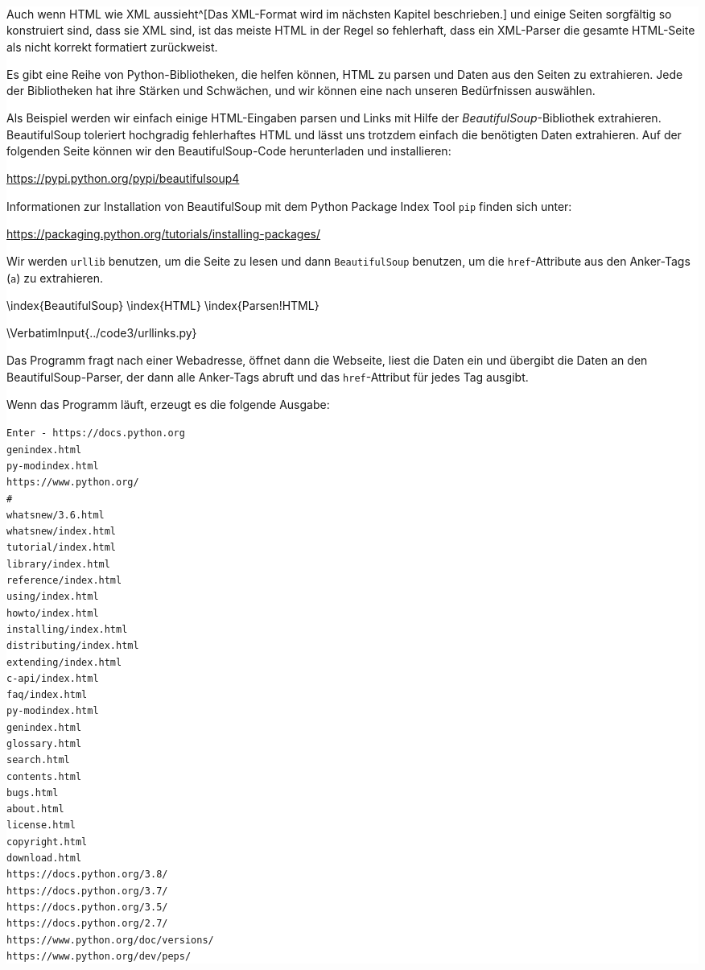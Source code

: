Auch wenn HTML wie XML aussieht^[Das XML-Format wird im nächsten Kapitel beschrieben.] und einige Seiten sorgfältig so konstruiert sind, dass sie XML sind, ist das meiste HTML in der Regel so fehlerhaft, dass ein XML-Parser die gesamte HTML-Seite als nicht korrekt formatiert zurückweist.

Es gibt eine Reihe von Python-Bibliotheken, die helfen können, HTML zu parsen und Daten aus den Seiten zu extrahieren. Jede der Bibliotheken hat ihre Stärken und Schwächen, und wir können eine nach unseren Bedürfnissen auswählen.

Als Beispiel werden wir einfach einige HTML-Eingaben parsen und Links mit Hilfe der *BeautifulSoup*-Bibliothek extrahieren. BeautifulSoup toleriert hochgradig fehlerhaftes HTML und lässt uns trotzdem einfach die benötigten Daten extrahieren. Auf der folgenden Seite können wir den BeautifulSoup-Code herunterladen und installieren:

<https://pypi.python.org/pypi/beautifulsoup4>

Informationen zur Installation von BeautifulSoup mit dem Python Package Index Tool `pip` finden sich unter:

<https://packaging.python.org/tutorials/installing-packages/>

Wir werden `urllib` benutzen, um die Seite zu lesen und dann `BeautifulSoup` benutzen, um die `href`-Attribute aus den Anker-Tags (`a`) zu extrahieren.

\index{BeautifulSoup}
\index{HTML}
\index{Parsen!HTML}

\VerbatimInput{../code3/urllinks.py}

Das Programm fragt nach einer Webadresse, öffnet dann die Webseite, liest die Daten ein und übergibt die Daten an den BeautifulSoup-Parser, der dann alle Anker-Tags abruft und das `href`-Attribut für jedes Tag ausgibt.

Wenn das Programm läuft, erzeugt es die folgende Ausgabe:

~~~~
Enter - https://docs.python.org
genindex.html
py-modindex.html
https://www.python.org/
#
whatsnew/3.6.html
whatsnew/index.html
tutorial/index.html
library/index.html
reference/index.html
using/index.html
howto/index.html
installing/index.html
distributing/index.html
extending/index.html
c-api/index.html
faq/index.html
py-modindex.html
genindex.html
glossary.html
search.html
contents.html
bugs.html
about.html
license.html
copyright.html
download.html
https://docs.python.org/3.8/
https://docs.python.org/3.7/
https://docs.python.org/3.5/
https://docs.python.org/2.7/
https://www.python.org/doc/versions/
https://www.python.org/dev/peps/
~~~~